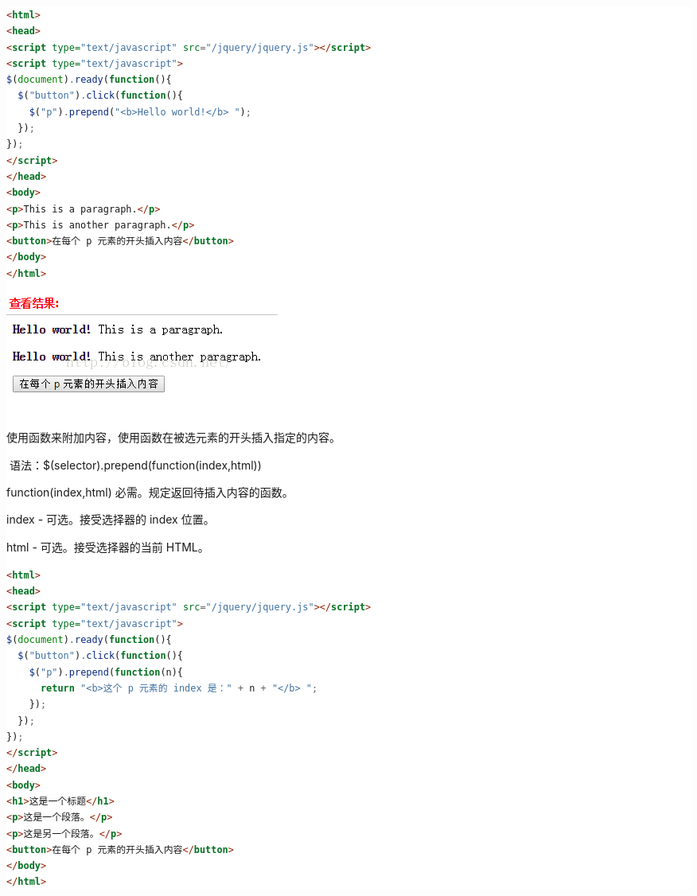 

```html
<html>
<head>
<script type="text/javascript" src="/jquery/jquery.js"></script>
<script type="text/javascript">
$(document).ready(function(){
  $("button").click(function(){
    $("p").prepend("<b>Hello world!</b> ");
  });
});
</script>
</head>
<body>
<p>This is a paragraph.</p>
<p>This is another paragraph.</p>
<button>在每个 p 元素的开头插入内容</button>
</body>
</html>
```


![img](html.assets/Center-165793619344853.png)



 使用函数来附加内容，使用函数在被选元素的开头插入指定的内容。

​    语法：$(selector).prepend(function(index,html))

 function(index,html) 必需。规定返回待插入内容的函数。

 index - 可选。接受选择器的 index 位置。

 html - 可选。接受选择器的当前 HTML。



```html
<html>
<head>
<script type="text/javascript" src="/jquery/jquery.js"></script>
<script type="text/javascript">
$(document).ready(function(){
  $("button").click(function(){
    $("p").prepend(function(n){
      return "<b>这个 p 元素的 index 是：" + n + "</b> ";
    });
  });
});
</script>
</head>
<body>
<h1>这是一个标题</h1>
<p>这是一个段落。</p>
<p>这是另一个段落。</p>
<button>在每个 p 元素的开头插入内容</button>
</body>
</html>
```
